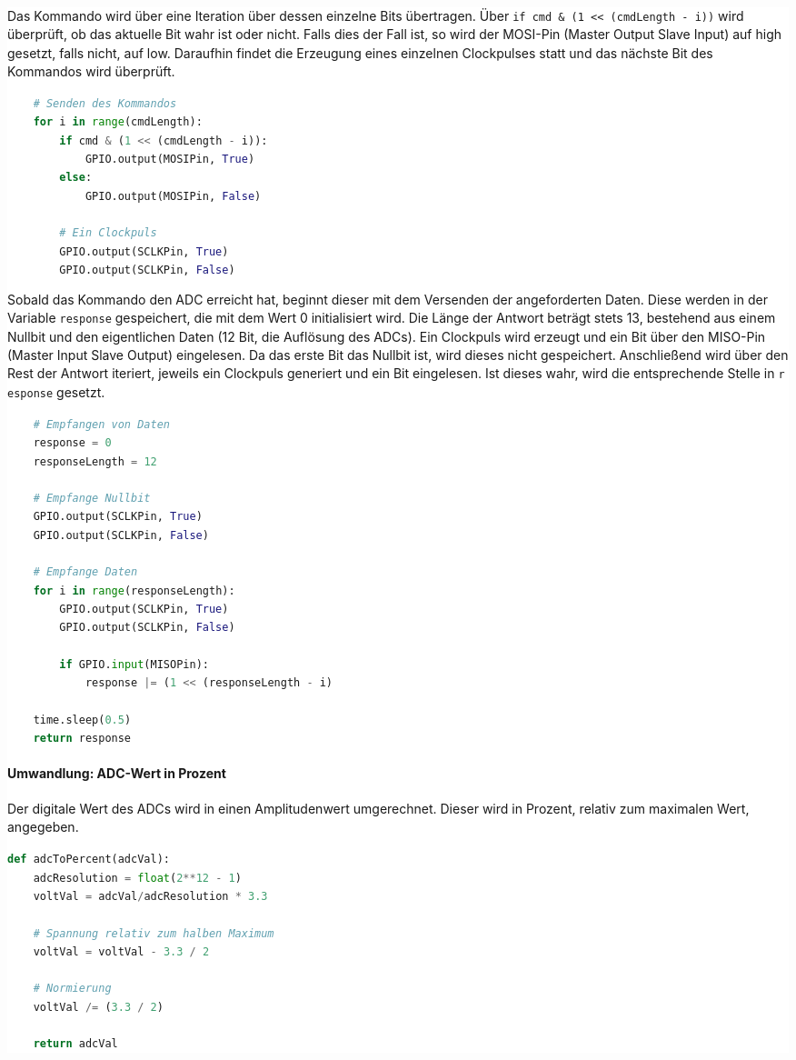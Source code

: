 Das Kommando wird über eine Iteration über dessen einzelne Bits übertragen. Über `if cmd & (1 << (cmdLength - i))` wird überprüft, ob das aktuelle Bit wahr ist oder nicht. Falls dies der Fall ist, so wird der MOSI-Pin (Master Output Slave Input) auf high gesetzt, falls nicht, auf low. Daraufhin findet die Erzeugung eines einzelnen Clockpulses statt und das nächste Bit des Kommandos wird überprüft.

```python
    # Senden des Kommandos
    for i in range(cmdLength):
        if cmd & (1 << (cmdLength - i)):
            GPIO.output(MOSIPin, True)
        else:
            GPIO.output(MOSIPin, False)

        # Ein Clockpuls
        GPIO.output(SCLKPin, True)
        GPIO.output(SCLKPin, False)
```

Sobald das Kommando den ADC erreicht hat, beginnt dieser mit dem Versenden der angeforderten Daten. Diese werden in der Variable `response` gespeichert, die mit dem Wert 0 initialisiert wird. Die Länge der Antwort beträgt stets 13, bestehend aus einem Nullbit und den eigentlichen Daten (12 Bit, die Auflösung des ADCs). Ein Clockpuls wird erzeugt und ein Bit über den MISO-Pin (Master Input Slave Output) eingelesen. Da das erste Bit das Nullbit ist, wird dieses nicht gespeichert. Anschließend wird über den Rest der Antwort iteriert, jeweils ein Clockpuls generiert und ein Bit eingelesen. Ist dieses wahr, wird die entsprechende Stelle in `response` gesetzt.

```python
	# Empfangen von Daten
    response = 0
    responseLength = 12
    
    # Empfange Nullbit
    GPIO.output(SCLKPin, True)
    GPIO.output(SCLKPin, False)

    # Empfange Daten
    for i in range(responseLength):
        GPIO.output(SCLKPin, True)
        GPIO.output(SCLKPin, False)

        if GPIO.input(MISOPin):
            response |= (1 << (responseLength - i)

    time.sleep(0.5)
    return response
```

#### Umwandlung: ADC-Wert in Prozent

Der digitale Wert des ADCs wird in einen Amplitudenwert umgerechnet. Dieser wird in Prozent, relativ zum maximalen Wert, angegeben. 

```python
def adcToPercent(adcVal):
    adcResolution = float(2**12 - 1)
    voltVal = adcVal/adcResolution * 3.3

    # Spannung relativ zum halben Maximum
    voltVal = voltVal - 3.3 / 2

    # Normierung
    voltVal /= (3.3 / 2)

    return adcVal
```